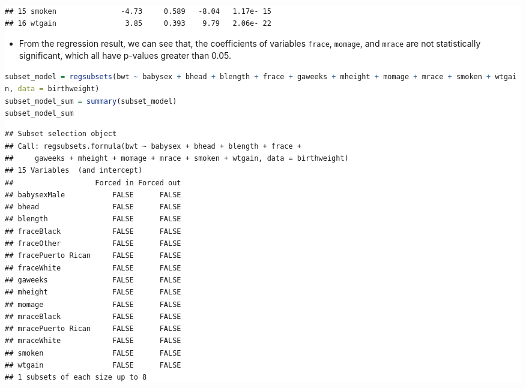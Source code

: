     ## 15 smoken               -4.73     0.589   -8.04   1.17e- 15
    ## 16 wtgain                3.85     0.393    9.79   2.06e- 22

-   From the regression result, we can see that, the coefficients of
    variables `frace`, `momage`, and `mrace` are not statistically
    significant, which all have p-values greater than 0.05.

``` r
subset_model = regsubsets(bwt ~ babysex + bhead + blength + frace + gaweeks + mheight + momage + mrace + smoken + wtgain, data = birthweight)
subset_model_sum = summary(subset_model)
subset_model_sum
```

    ## Subset selection object
    ## Call: regsubsets.formula(bwt ~ babysex + bhead + blength + frace + 
    ##     gaweeks + mheight + momage + mrace + smoken + wtgain, data = birthweight)
    ## 15 Variables  (and intercept)
    ##                   Forced in Forced out
    ## babysexMale           FALSE      FALSE
    ## bhead                 FALSE      FALSE
    ## blength               FALSE      FALSE
    ## fraceBlack            FALSE      FALSE
    ## fraceOther            FALSE      FALSE
    ## fracePuerto Rican     FALSE      FALSE
    ## fraceWhite            FALSE      FALSE
    ## gaweeks               FALSE      FALSE
    ## mheight               FALSE      FALSE
    ## momage                FALSE      FALSE
    ## mraceBlack            FALSE      FALSE
    ## mracePuerto Rican     FALSE      FALSE
    ## mraceWhite            FALSE      FALSE
    ## smoken                FALSE      FALSE
    ## wtgain                FALSE      FALSE
    ## 1 subsets of each size up to 8